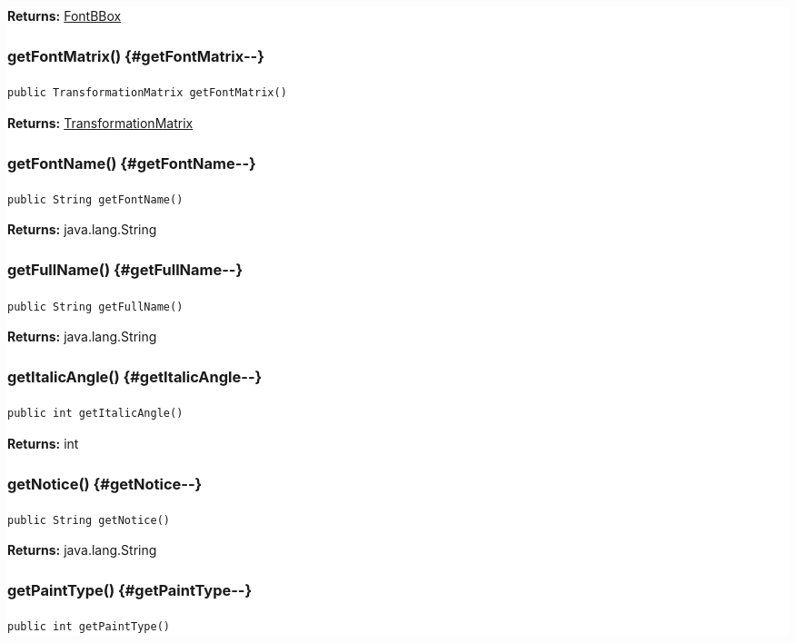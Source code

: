 


**Returns:**
[FontBBox](../../com.aspose.font/fontbbox)
### getFontMatrix() {#getFontMatrix--}
```
public TransformationMatrix getFontMatrix()
```




**Returns:**
[TransformationMatrix](../../com.aspose.font/transformationmatrix)
### getFontName() {#getFontName--}
```
public String getFontName()
```




**Returns:**
java.lang.String
### getFullName() {#getFullName--}
```
public String getFullName()
```




**Returns:**
java.lang.String
### getItalicAngle() {#getItalicAngle--}
```
public int getItalicAngle()
```




**Returns:**
int
### getNotice() {#getNotice--}
```
public String getNotice()
```




**Returns:**
java.lang.String
### getPaintType() {#getPaintType--}
```
public int getPaintType()
```
